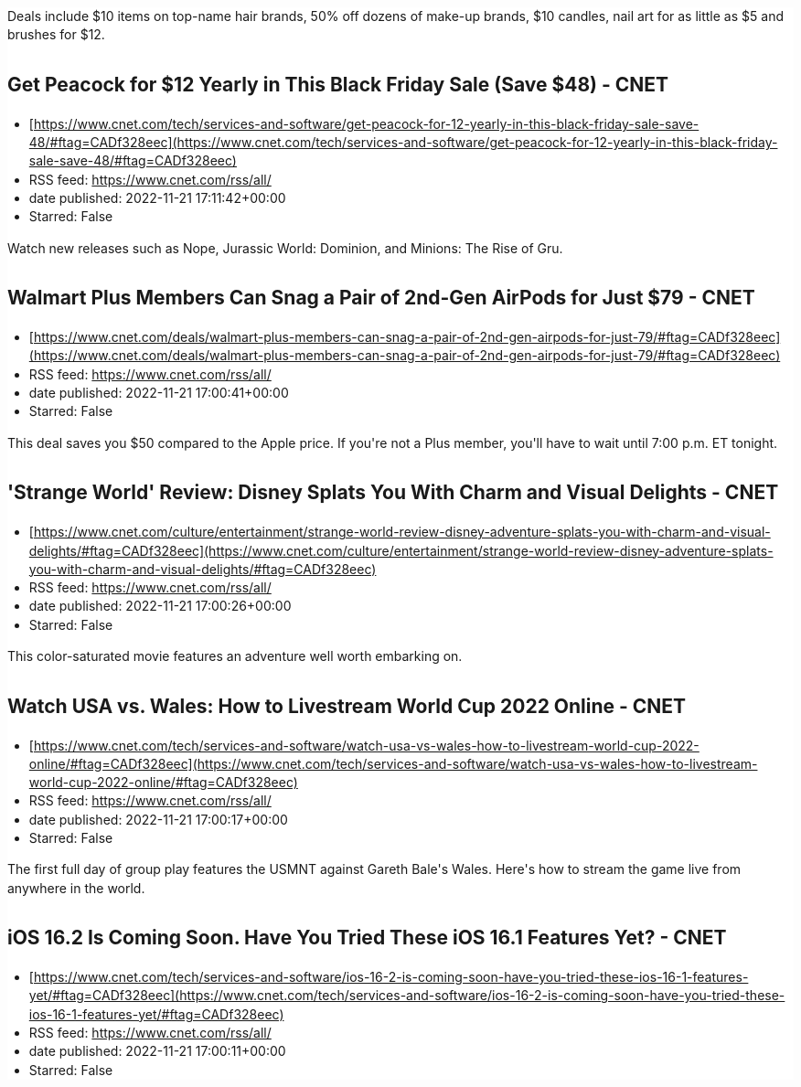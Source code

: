 Deals include $10 items on top-name hair brands, 50% off dozens of make-up brands, $10 candles, nail art for as little as $5 and brushes for $12.

## Get Peacock for $12 Yearly in This Black Friday Sale (Save $48)     - CNET
 - [https://www.cnet.com/tech/services-and-software/get-peacock-for-12-yearly-in-this-black-friday-sale-save-48/#ftag=CADf328eec](https://www.cnet.com/tech/services-and-software/get-peacock-for-12-yearly-in-this-black-friday-sale-save-48/#ftag=CADf328eec)
 - RSS feed: https://www.cnet.com/rss/all/
 - date published: 2022-11-21 17:11:42+00:00
 - Starred: False

Watch new releases such as Nope, Jurassic World: Dominion, and Minions: The Rise of Gru.

## Walmart Plus Members Can Snag a Pair of 2nd-Gen AirPods for Just $79     - CNET
 - [https://www.cnet.com/deals/walmart-plus-members-can-snag-a-pair-of-2nd-gen-airpods-for-just-79/#ftag=CADf328eec](https://www.cnet.com/deals/walmart-plus-members-can-snag-a-pair-of-2nd-gen-airpods-for-just-79/#ftag=CADf328eec)
 - RSS feed: https://www.cnet.com/rss/all/
 - date published: 2022-11-21 17:00:41+00:00
 - Starred: False

This deal saves you $50 compared to the Apple price. If you're not a Plus member, you'll have to wait until 7:00 p.m. ET tonight.

## 'Strange World' Review: Disney Splats You With Charm and Visual Delights     - CNET
 - [https://www.cnet.com/culture/entertainment/strange-world-review-disney-adventure-splats-you-with-charm-and-visual-delights/#ftag=CADf328eec](https://www.cnet.com/culture/entertainment/strange-world-review-disney-adventure-splats-you-with-charm-and-visual-delights/#ftag=CADf328eec)
 - RSS feed: https://www.cnet.com/rss/all/
 - date published: 2022-11-21 17:00:26+00:00
 - Starred: False

This color-saturated movie features an adventure well worth embarking on.

## Watch USA vs. Wales: How to Livestream World Cup 2022 Online     - CNET
 - [https://www.cnet.com/tech/services-and-software/watch-usa-vs-wales-how-to-livestream-world-cup-2022-online/#ftag=CADf328eec](https://www.cnet.com/tech/services-and-software/watch-usa-vs-wales-how-to-livestream-world-cup-2022-online/#ftag=CADf328eec)
 - RSS feed: https://www.cnet.com/rss/all/
 - date published: 2022-11-21 17:00:17+00:00
 - Starred: False

The first full day of group play features the USMNT against Gareth Bale's Wales. Here's how to stream the game live from anywhere in the world.

## iOS 16.2 Is Coming Soon. Have You Tried These iOS 16.1 Features Yet?     - CNET
 - [https://www.cnet.com/tech/services-and-software/ios-16-2-is-coming-soon-have-you-tried-these-ios-16-1-features-yet/#ftag=CADf328eec](https://www.cnet.com/tech/services-and-software/ios-16-2-is-coming-soon-have-you-tried-these-ios-16-1-features-yet/#ftag=CADf328eec)
 - RSS feed: https://www.cnet.com/rss/all/
 - date published: 2022-11-21 17:00:11+00:00
 - Starred: False
